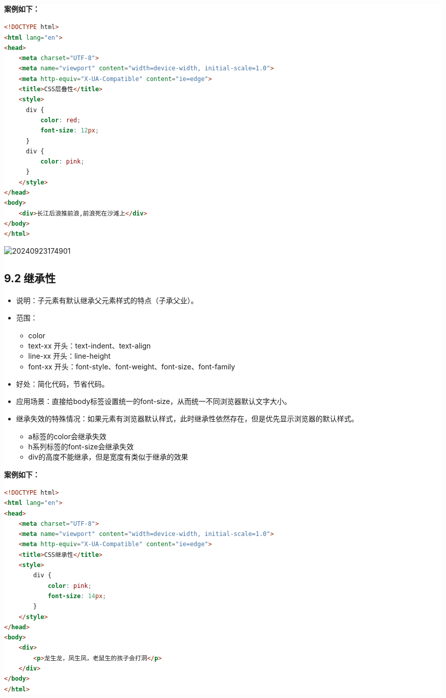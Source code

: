   **案例如下：**
  ```html
  <!DOCTYPE html>
  <html lang="en">
  <head>
      <meta charset="UTF-8">
      <meta name="viewport" content="width=device-width, initial-scale=1.0">
      <meta http-equiv="X-UA-Compatible" content="ie=edge">
      <title>CSS层叠性</title>
      <style>
        div {
            color: red;
            font-size: 12px;
        }
        div {
            color: pink;
        }
      </style>
  </head>
  <body>
      <div>长江后浪推前浪,前浪死在沙滩上</div>
  </body>
  </html>
  ```
  ![20240923174901](https://raw.githubusercontent.com/fannkaii/MyPicBed/master/images/20240923174901.png)

## 9.2 继承性
- 说明：子元素有默认继承父元素样式的特点（子承父业）。
- 范围：
  - color
  - text-xx 开头：text-indent、text-align
  - line-xx 开头：line-height
  - font-xx 开头：font-style、font-weight、font-size、font-family

- 好处：简化代码，节省代码。
- 应用场景：直接给body标签设置统一的font-size，从而统一不同浏览器默认文字大小。
- 继承失效的特殊情况：如果元素有浏览器默认样式，此时继承性依然存在，但是优先显示浏览器的默认样式。
  - a标签的color会继承失效
  - h系列标签的font-size会继承失效
  - div的高度不能继承，但是宽度有类似于继承的效果

**案例如下：**
  ```html
  <!DOCTYPE html>
  <html lang="en">
  <head>
      <meta charset="UTF-8">
      <meta name="viewport" content="width=device-width, initial-scale=1.0">
      <meta http-equiv="X-UA-Compatible" content="ie=edge">
      <title>CSS继承性</title>
      <style>
          div {
              color: pink;
              font-size: 14px;
          }
      </style>
  </head>
  <body>
      <div>
          <p>龙生龙，凤生凤，老鼠生的孩子会打洞</p>
      </div>
  </body>
  </html>
  ```